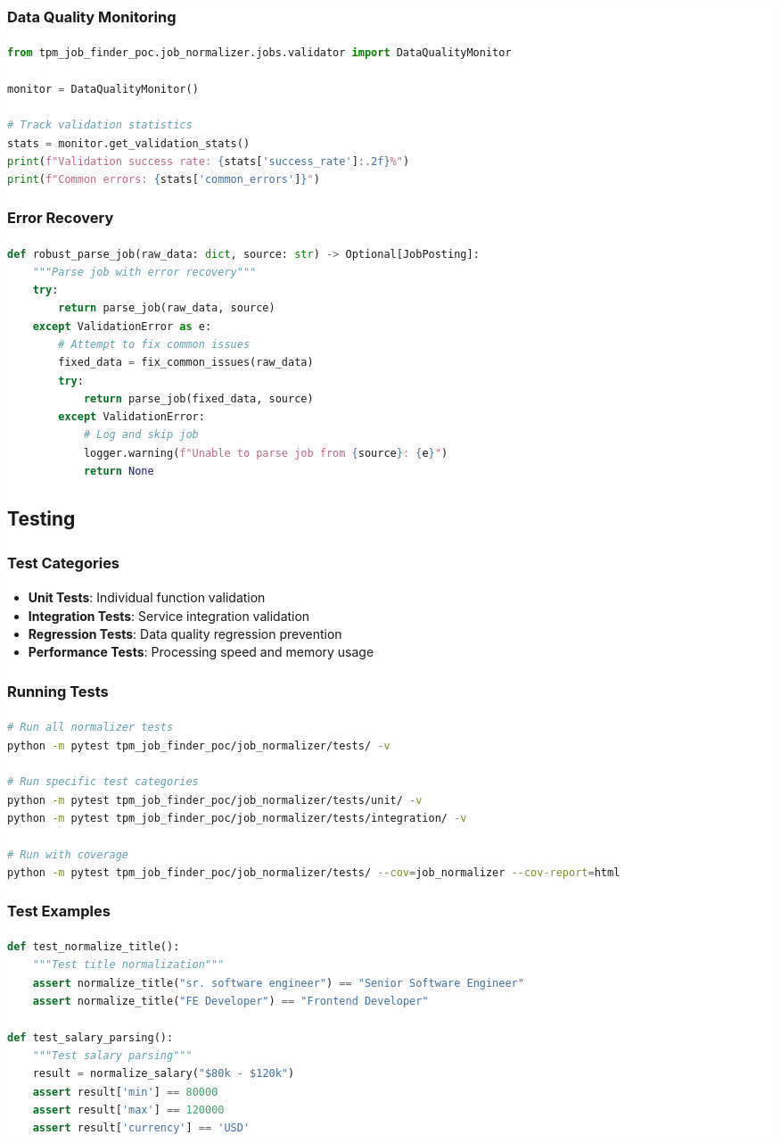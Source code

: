 ### Data Quality Monitoring
```python
from tpm_job_finder_poc.job_normalizer.jobs.validator import DataQualityMonitor

monitor = DataQualityMonitor()

# Track validation statistics
stats = monitor.get_validation_stats()
print(f"Validation success rate: {stats['success_rate']:.2f}%")
print(f"Common errors: {stats['common_errors']}")
```

### Error Recovery
```python
def robust_parse_job(raw_data: dict, source: str) -> Optional[JobPosting]:
    """Parse job with error recovery"""
    try:
        return parse_job(raw_data, source)
    except ValidationError as e:
        # Attempt to fix common issues
        fixed_data = fix_common_issues(raw_data)
        try:
            return parse_job(fixed_data, source)
        except ValidationError:
            # Log and skip job
            logger.warning(f"Unable to parse job from {source}: {e}")
            return None
```

## Testing

### Test Categories
- **Unit Tests**: Individual function validation
- **Integration Tests**: Service integration validation
- **Regression Tests**: Data quality regression prevention
- **Performance Tests**: Processing speed and memory usage

### Running Tests
```bash
# Run all normalizer tests
python -m pytest tpm_job_finder_poc/job_normalizer/tests/ -v

# Run specific test categories
python -m pytest tpm_job_finder_poc/job_normalizer/tests/unit/ -v
python -m pytest tpm_job_finder_poc/job_normalizer/tests/integration/ -v

# Run with coverage
python -m pytest tpm_job_finder_poc/job_normalizer/tests/ --cov=job_normalizer --cov-report=html
```

### Test Examples
```python
def test_normalize_title():
    """Test title normalization"""
    assert normalize_title("sr. software engineer") == "Senior Software Engineer"
    assert normalize_title("FE Developer") == "Frontend Developer"

def test_salary_parsing():
    """Test salary parsing"""
    result = normalize_salary("$80k - $120k")
    assert result['min'] == 80000
    assert result['max'] == 120000
    assert result['currency'] == 'USD'
```